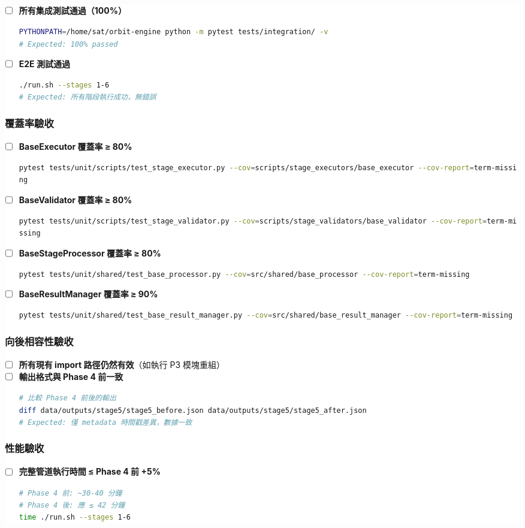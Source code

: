 - [ ] **所有集成測試通過（100%）**
  ```bash
  PYTHONPATH=/home/sat/orbit-engine python -m pytest tests/integration/ -v
  # Expected: 100% passed
  ```

- [ ] **E2E 測試通過**
  ```bash
  ./run.sh --stages 1-6
  # Expected: 所有階段執行成功，無錯誤
  ```

### 覆蓋率驗收

- [ ] **BaseExecutor 覆蓋率 ≥ 80%**
  ```bash
  pytest tests/unit/scripts/test_stage_executor.py --cov=scripts/stage_executors/base_executor --cov-report=term-missing
  ```

- [ ] **BaseValidator 覆蓋率 ≥ 80%**
  ```bash
  pytest tests/unit/scripts/test_stage_validator.py --cov=scripts/stage_validators/base_validator --cov-report=term-missing
  ```

- [ ] **BaseStageProcessor 覆蓋率 ≥ 80%**
  ```bash
  pytest tests/unit/shared/test_base_processor.py --cov=src/shared/base_processor --cov-report=term-missing
  ```

- [ ] **BaseResultManager 覆蓋率 ≥ 90%**
  ```bash
  pytest tests/unit/shared/test_base_result_manager.py --cov=src/shared/base_result_manager --cov-report=term-missing
  ```

### 向後相容性驗收

- [ ] **所有現有 import 路徑仍然有效**（如執行 P3 模塊重組）
- [ ] **輸出格式與 Phase 4 前一致**
  ```bash
  # 比較 Phase 4 前後的輸出
  diff data/outputs/stage5/stage5_before.json data/outputs/stage5/stage5_after.json
  # Expected: 僅 metadata 時間戳差異，數據一致
  ```

### 性能驗收

- [ ] **完整管道執行時間 ≤ Phase 4 前 +5%**
  ```bash
  # Phase 4 前: ~30-40 分鐘
  # Phase 4 後: 應 ≤ 42 分鐘
  time ./run.sh --stages 1-6
  ```
